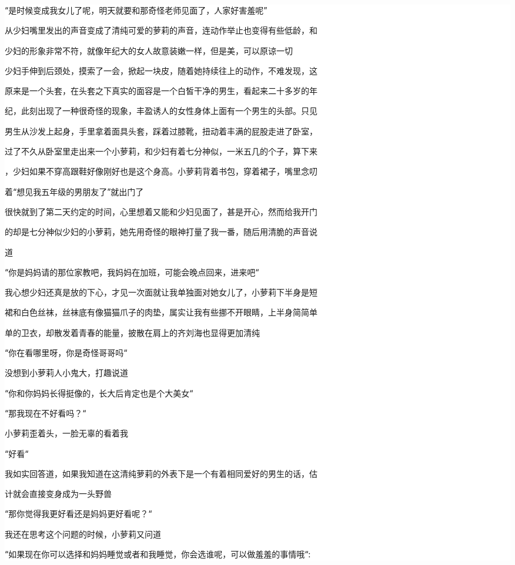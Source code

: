 “是时候变成我女儿了呢，明天就要和那奇怪老师见面了，人家好害羞呢”

从少妇嘴里发出的声音变成了清纯可爱的萝莉的声音，连动作举止也变得有些低龄，和

少妇的形象非常不符，就像年纪大的女人故意装嫩一样，但是美，可以原谅一切

少妇手伸到后颈处，摸索了一会，掀起一块皮，随着她持续往上的动作，不难发现，这

原来是一个头套，在头套之下真实的面容是一个白皙干净的男生，看起来二十多岁的年

纪，此刻出现了一种很奇怪的现象，丰盈诱人的女性身体上面有一个男生的头部。只见

男生从沙发上起身，手里拿着面具头套，踩着过膝靴，扭动着丰满的屁股走进了卧室，

过了不久从卧室里走出来一个小萝莉，和少妇有着七分神似，一米五几的个子，算下来

，少妇如果不穿高跟鞋好像刚好也是这个身高。小萝莉背着书包，穿着裙子，嘴里念叨

着“想见我五年级的男朋友了”就出门了



很快就到了第二天约定的时间，心里想着又能和少妇见面了，甚是开心，然而给我开门

的却是七分神似少妇的小萝莉，她先用奇怪的眼神打量了我一番，随后用清脆的声音说

道

“你是妈妈请的那位家教吧，我妈妈在加班，可能会晚点回来，进来吧“



我心想少妇还真是放的下心，才见一次面就让我单独面对她女儿了，小萝莉下半身是短

裙和白色丝袜，丝袜底有像猫猫爪子的肉垫，属实让我有些挪不开眼睛，上半身简简单

单的卫衣，却散发着青春的能量，披散在肩上的齐刘海也显得更加清纯



“你在看哪里呀，你是奇怪哥哥吗“



没想到小萝莉人小鬼大，打趣说道

“你和你妈妈长得挺像的，长大后肯定也是个大美女“

“那我现在不好看吗？“

小萝莉歪着头，一脸无辜的看着我



“好看“



我如实回答道，如果我知道在这清纯萝莉的外表下是一个有着相同爱好的男生的话，估

计就会直接变身成为一头野兽

“那你觉得我更好看还是妈妈更好看呢？“

我还在思考这个问题的时候，小萝莉又问道



“如果现在你可以选择和妈妈睡觉或者和我睡觉，你会选谁呢，可以做羞羞的事情哦“:
